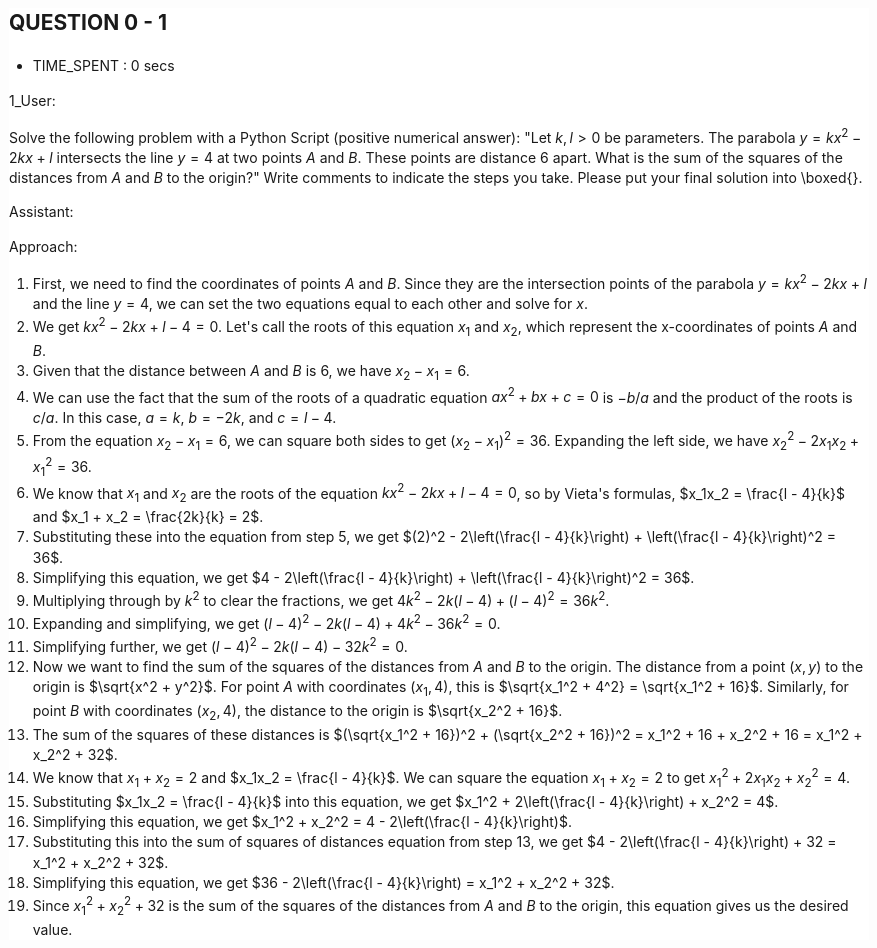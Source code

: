 

## QUESTION 0 - 1 
- TIME_SPENT : 0 secs

1_User:

Solve the following problem with a Python Script (positive numerical answer):
"Let $k, l > 0$ be parameters. The parabola $y = kx^2 - 2kx + l$ intersects the line $y = 4$ at two points $A$ and $B$. These points are distance 6 apart. What is the sum of the squares of the distances from $A$ and $B$ to the origin?"
Write comments to indicate the steps you take. Please put your final solution into \boxed{}.

Assistant:

Approach:


1. First, we need to find the coordinates of points $A$ and $B$. Since they are the intersection points of the parabola $y = kx^2 - 2kx + l$ and the line $y = 4$, we can set the two equations equal to each other and solve for $x$.
2. We get $kx^2 - 2kx + l - 4 = 0$. Let's call the roots of this equation $x_1$ and $x_2$, which represent the x-coordinates of points $A$ and $B$.
3. Given that the distance between $A$ and $B$ is 6, we have $x_2 - x_1 = 6$.
4. We can use the fact that the sum of the roots of a quadratic equation $ax^2 + bx + c = 0$ is $-b/a$ and the product of the roots is $c/a$. In this case, $a = k$, $b = -2k$, and $c = l - 4$.
5. From the equation $x_2 - x_1 = 6$, we can square both sides to get $(x_2 - x_1)^2 = 36$. Expanding the left side, we have $x_2^2 - 2x_1x_2 + x_1^2 = 36$.
6. We know that $x_1$ and $x_2$ are the roots of the equation $kx^2 - 2kx + l - 4 = 0$, so by Vieta's formulas, $x_1x_2 = \frac{l - 4}{k}$ and $x_1 + x_2 = \frac{2k}{k} = 2$.
7. Substituting these into the equation from step 5, we get $(2)^2 - 2\left(\frac{l - 4}{k}\right) + \left(\frac{l - 4}{k}\right)^2 = 36$.
8. Simplifying this equation, we get $4 - 2\left(\frac{l - 4}{k}\right) + \left(\frac{l - 4}{k}\right)^2 = 36$.
9. Multiplying through by $k^2$ to clear the fractions, we get $4k^2 - 2k(l - 4) + (l - 4)^2 = 36k^2$.
10. Expanding and simplifying, we get $(l - 4)^2 - 2k(l - 4) + 4k^2 - 36k^2 = 0$.
11. Simplifying further, we get $(l - 4)^2 - 2k(l - 4) - 32k^2 = 0$.
12. Now we want to find the sum of the squares of the distances from $A$ and $B$ to the origin. The distance from a point $(x, y)$ to the origin is $\sqrt{x^2 + y^2}$. For point $A$ with coordinates $(x_1, 4)$, this is $\sqrt{x_1^2 + 4^2} = \sqrt{x_1^2 + 16}$. Similarly, for point $B$ with coordinates $(x_2, 4)$, the distance to the origin is $\sqrt{x_2^2 + 16}$.
13. The sum of the squares of these distances is $(\sqrt{x_1^2 + 16})^2 + (\sqrt{x_2^2 + 16})^2 = x_1^2 + 16 + x_2^2 + 16 = x_1^2 + x_2^2 + 32$.
14. We know that $x_1 + x_2 = 2$ and $x_1x_2 = \frac{l - 4}{k}$. We can square the equation $x_1 + x_2 = 2$ to get $x_1^2 + 2x_1x_2 + x_2^2 = 4$.
15. Substituting $x_1x_2 = \frac{l - 4}{k}$ into this equation, we get $x_1^2 + 2\left(\frac{l - 4}{k}\right) + x_2^2 = 4$.
16. Simplifying this equation, we get $x_1^2 + x_2^2 = 4 - 2\left(\frac{l - 4}{k}\right)$.
17. Substituting this into the sum of squares of distances equation from step 13, we get $4 - 2\left(\frac{l - 4}{k}\right) + 32 = x_1^2 + x_2^2 + 32$.
18. Simplifying this equation, we get $36 - 2\left(\frac{l - 4}{k}\right) = x_1^2 + x_2^2 + 32$.
19. Since $x_1^2 + x_2^2 + 32$ is the sum of the squares of the distances from $A$ and $B$ to the origin, this equation gives us the desired value.

